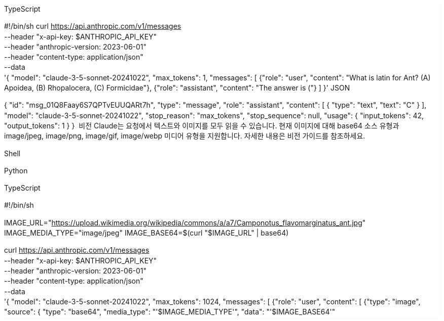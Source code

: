 TypeScript

#!/bin/sh
curl https://api.anthropic.com/v1/messages \
 --header "x-api-key: $ANTHROPIC_API_KEY" \
 --header "anthropic-version: 2023-06-01" \
 --header "content-type: application/json" \
 --data \
'{
"model": "claude-3-5-sonnet-20241022",
"max_tokens": 1,
"messages": [
{"role": "user", "content": "What is latin for Ant? (A) Apoidea, (B) Rhopalocera, (C) Formicidae"},
{"role": "assistant", "content": "The answer is ("}
]
}'
JSON

{
"id": "msg_01Q8Faay6S7QPTvEUUQARt7h",
"type": "message",
"role": "assistant",
"content": [
{
"type": "text",
"text": "C"
}
],
"model": "claude-3-5-sonnet-20241022",
"stop_reason": "max_tokens",
"stop_sequence": null,
"usage": {
"input_tokens": 42,
"output_tokens": 1
}
}
​
비전
Claude는 요청에서 텍스트와 이미지를 모두 읽을 수 있습니다. 현재 이미지에 대해 base64 소스 유형과 image/jpeg, image/png, image/gif, image/webp 미디어 유형을 지원합니다. 자세한 내용은 비전 가이드를 참조하세요.

Shell

Python

TypeScript

#!/bin/sh

IMAGE_URL="https://upload.wikimedia.org/wikipedia/commons/a/a7/Camponotus_flavomarginatus_ant.jpg"
IMAGE_MEDIA_TYPE="image/jpeg"
IMAGE_BASE64=$(curl "$IMAGE_URL" | base64)

curl https://api.anthropic.com/v1/messages \
 --header "x-api-key: $ANTHROPIC_API_KEY" \
     --header "anthropic-version: 2023-06-01" \
     --header "content-type: application/json" \
     --data \
'{
    "model": "claude-3-5-sonnet-20241022",
    "max_tokens": 1024,
    "messages": [
        {"role": "user", "content": [
            {"type": "image", "source": {
                "type": "base64",
                "media_type": "'$IMAGE_MEDIA_TYPE'",
"data": "'$IMAGE_BASE64'"